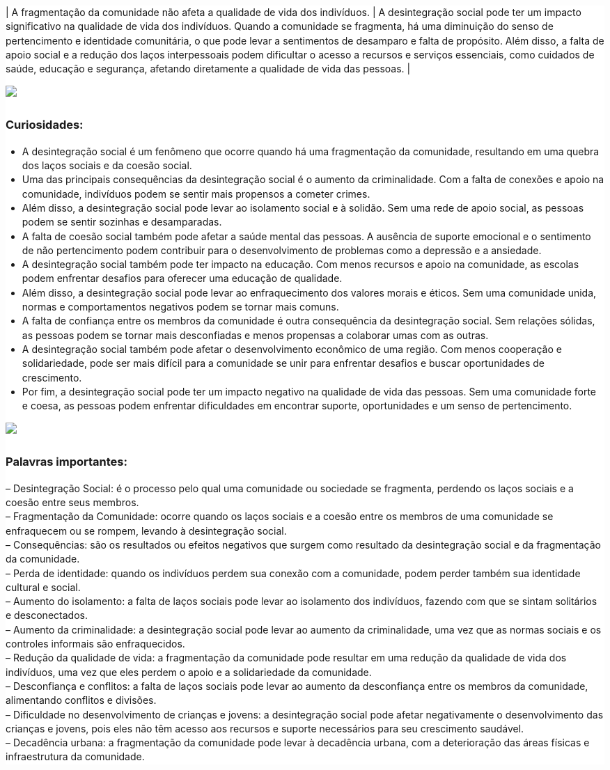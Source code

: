 | A fragmentação da comunidade não afeta a qualidade de vida dos indivíduos. | A desintegração social pode ter um impacto significativo na qualidade de vida dos indivíduos. Quando a comunidade se fragmenta, há uma diminuição do senso de pertencimento e identidade comunitária, o que pode levar a sentimentos de desamparo e falta de propósito. Além disso, a falta de apoio social e a redução dos laços interpessoais podem dificultar o acesso a recursos e serviços essenciais, como cuidados de saúde, educação e segurança, afetando diretamente a qualidade de vida das pessoas.                                                                          |

![](https://bobcorp.nyc3.digitaloceanspaces.com/rabiscodahistoria/2023/07/Fotos-corrente-quebrada-simbolo-desintegracao-social.webp)

### Curiosidades:

*   A desintegração social é um fenômeno que ocorre quando há uma fragmentação da comunidade, resultando em uma quebra dos laços sociais e da coesão social.
*   Uma das principais consequências da desintegração social é o aumento da criminalidade. Com a falta de conexões e apoio na comunidade, indivíduos podem se sentir mais propensos a cometer crimes.
*   Além disso, a desintegração social pode levar ao isolamento social e à solidão. Sem uma rede de apoio social, as pessoas podem se sentir sozinhas e desamparadas.
*   A falta de coesão social também pode afetar a saúde mental das pessoas. A ausência de suporte emocional e o sentimento de não pertencimento podem contribuir para o desenvolvimento de problemas como a depressão e a ansiedade.
*   A desintegração social também pode ter impacto na educação. Com menos recursos e apoio na comunidade, as escolas podem enfrentar desafios para oferecer uma educação de qualidade.
*   Além disso, a desintegração social pode levar ao enfraquecimento dos valores morais e éticos. Sem uma comunidade unida, normas e comportamentos negativos podem se tornar mais comuns.
*   A falta de confiança entre os membros da comunidade é outra consequência da desintegração social. Sem relações sólidas, as pessoas podem se tornar mais desconfiadas e menos propensas a colaborar umas com as outras.
*   A desintegração social também pode afetar o desenvolvimento econômico de uma região. Com menos cooperação e solidariedade, pode ser mais difícil para a comunidade se unir para enfrentar desafios e buscar oportunidades de crescimento.
*   Por fim, a desintegração social pode ter um impacto negativo na qualidade de vida das pessoas. Sem uma comunidade forte e coesa, as pessoas podem enfrentar dificuldades em encontrar suporte, oportunidades e um senso de pertencimento.

![](https://bobcorp.nyc3.digitaloceanspaces.com/rabiscodahistoria/2023/07/Fotos-quebra-puzzle-aspectos-sociedade-fragmentada.webp)

### Palavras importantes:

– Desintegração Social: é o processo pelo qual uma comunidade ou sociedade se fragmenta, perdendo os laços sociais e a coesão entre seus membros.\
– Fragmentação da Comunidade: ocorre quando os laços sociais e a coesão entre os membros de uma comunidade se enfraquecem ou se rompem, levando à desintegração social.\
– Consequências: são os resultados ou efeitos negativos que surgem como resultado da desintegração social e da fragmentação da comunidade.\
– Perda de identidade: quando os indivíduos perdem sua conexão com a comunidade, podem perder também sua identidade cultural e social.\
– Aumento do isolamento: a falta de laços sociais pode levar ao isolamento dos indivíduos, fazendo com que se sintam solitários e desconectados.\
– Aumento da criminalidade: a desintegração social pode levar ao aumento da criminalidade, uma vez que as normas sociais e os controles informais são enfraquecidos.\
– Redução da qualidade de vida: a fragmentação da comunidade pode resultar em uma redução da qualidade de vida dos indivíduos, uma vez que eles perdem o apoio e a solidariedade da comunidade.\
– Desconfiança e conflitos: a falta de laços sociais pode levar ao aumento da desconfiança entre os membros da comunidade, alimentando conflitos e divisões.\
– Dificuldade no desenvolvimento de crianças e jovens: a desintegração social pode afetar negativamente o desenvolvimento das crianças e jovens, pois eles não têm acesso aos recursos e suporte necessários para seu crescimento saudável.\
– Decadência urbana: a fragmentação da comunidade pode levar à decadência urbana, com a deterioração das áreas físicas e infraestrutura da comunidade.
